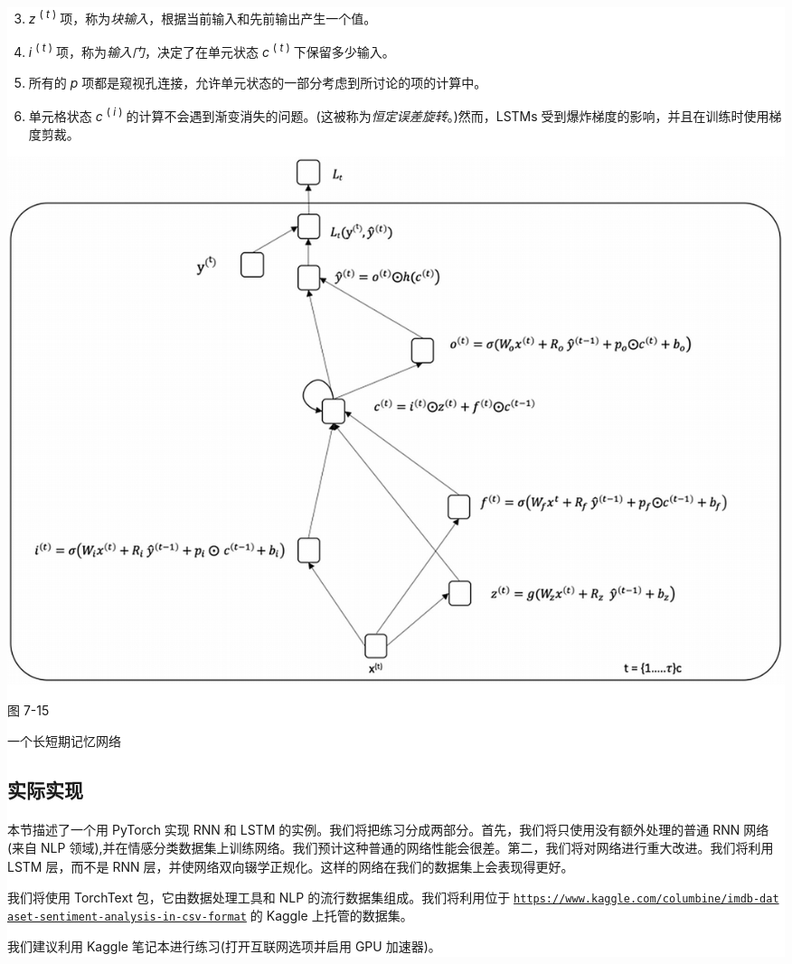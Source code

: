 3.  *z* <sup>( *t* )</sup> 项，称为*块输入*，根据当前输入和先前输出产生一个值。

4.  *i* <sup>( *t* )</sup> 项，称为*输入门*，决定了在单元状态 *c* <sup>( *t* )</sup> 下保留多少输入。

5.  所有的 *p* 项都是窥视孔连接，允许单元状态的一部分考虑到所讨论的项的计算中。

6.  单元格状态 *c* <sup>( *i* )</sup> 的计算不会遇到渐变消失的问题。(这被称为*恒定误差旋转*。)然而，LSTMs 受到爆炸梯度的影响，并且在训练时使用梯度剪裁。

![img/478491_2_En_7_Fig15_HTML.png](img/478491_2_En_7_Fig15_HTML.png)

图 7-15

一个长短期记忆网络

## 实际实现

本节描述了一个用 PyTorch 实现 RNN 和 LSTM 的实例。我们将把练习分成两部分。首先，我们将只使用没有额外处理的普通 RNN 网络(来自 NLP 领域),并在情感分类数据集上训练网络。我们预计这种普通的网络性能会很差。第二，我们将对网络进行重大改进。我们将利用 LSTM 层，而不是 RNN 层，并使网络双向辍学正规化。这样的网络在我们的数据集上会表现得更好。

我们将使用 TorchText 包，它由数据处理工具和 NLP 的流行数据集组成。我们将利用位于 [`https://www.kaggle.com/columbine/imdb-dataset-sentiment-analysis-in-csv-format`](https://www.kaggle.com/columbine/imdb-dataset-sentiment-analysis-in-csv-format) 的 Kaggle 上托管的数据集。

我们建议利用 Kaggle 笔记本进行练习(打开互联网选项并启用 GPU 加速器)。
